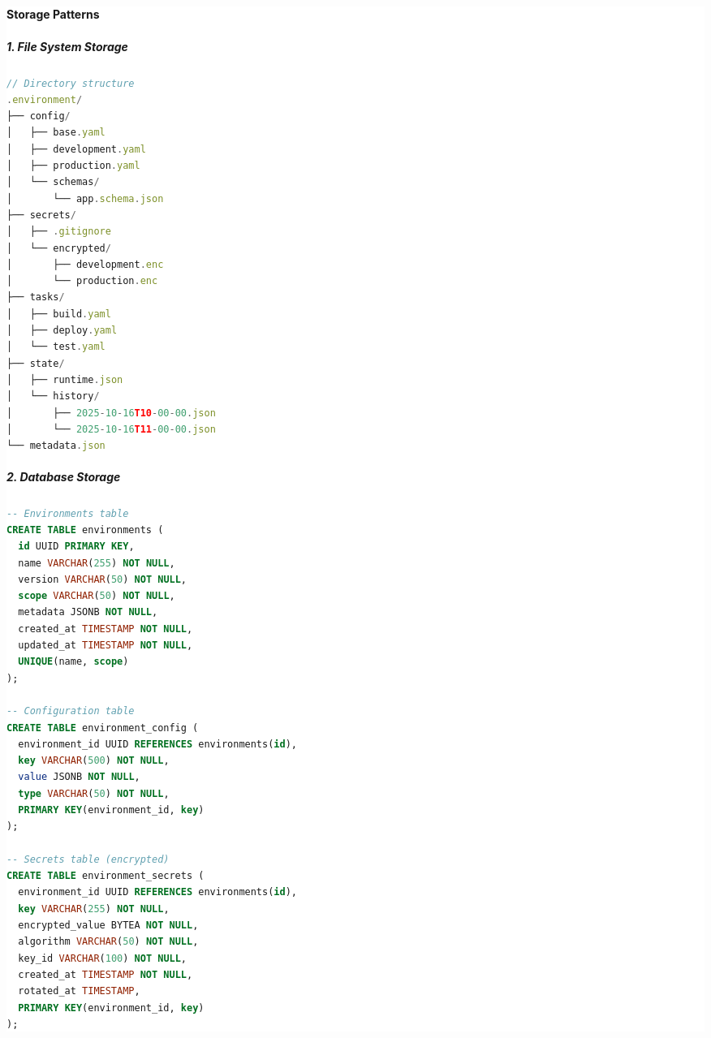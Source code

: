 #### Storage Patterns

##### 1. File System Storage

```typescript
// Directory structure
.environment/
├── config/
│   ├── base.yaml
│   ├── development.yaml
│   ├── production.yaml
│   └── schemas/
│       └── app.schema.json
├── secrets/
│   ├── .gitignore
│   └── encrypted/
│       ├── development.enc
│       └── production.enc
├── tasks/
│   ├── build.yaml
│   ├── deploy.yaml
│   └── test.yaml
├── state/
│   ├── runtime.json
│   └── history/
│       ├── 2025-10-16T10-00-00.json
│       └── 2025-10-16T11-00-00.json
└── metadata.json
```

##### 2. Database Storage

```sql
-- Environments table
CREATE TABLE environments (
  id UUID PRIMARY KEY,
  name VARCHAR(255) NOT NULL,
  version VARCHAR(50) NOT NULL,
  scope VARCHAR(50) NOT NULL,
  metadata JSONB NOT NULL,
  created_at TIMESTAMP NOT NULL,
  updated_at TIMESTAMP NOT NULL,
  UNIQUE(name, scope)
);

-- Configuration table
CREATE TABLE environment_config (
  environment_id UUID REFERENCES environments(id),
  key VARCHAR(500) NOT NULL,
  value JSONB NOT NULL,
  type VARCHAR(50) NOT NULL,
  PRIMARY KEY(environment_id, key)
);

-- Secrets table (encrypted)
CREATE TABLE environment_secrets (
  environment_id UUID REFERENCES environments(id),
  key VARCHAR(255) NOT NULL,
  encrypted_value BYTEA NOT NULL,
  algorithm VARCHAR(50) NOT NULL,
  key_id VARCHAR(100) NOT NULL,
  created_at TIMESTAMP NOT NULL,
  rotated_at TIMESTAMP,
  PRIMARY KEY(environment_id, key)
);
```